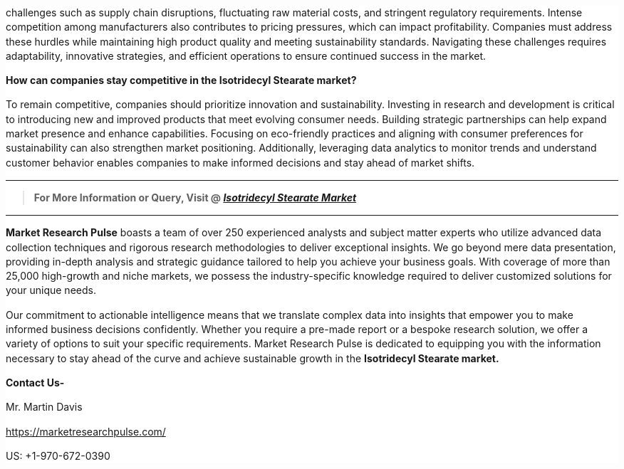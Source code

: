 challenges such as supply chain disruptions, fluctuating raw material costs, and stringent regulatory requirements. Intense competition among manufacturers also contributes to pricing pressures, which can impact profitability. Companies must address these hurdles while maintaining high product quality and meeting sustainability standards. Navigating these challenges requires adaptability, innovative strategies, and efficient operations to ensure continued success in the market.</p><p><strong>How can companies stay competitive in the Isotridecyl Stearate market?</strong></p><p>To remain competitive, companies should prioritize innovation and sustainability. Investing in research and development is critical to introducing new and improved products that meet evolving consumer needs. Building strategic partnerships can help expand market presence and enhance capabilities. Focusing on eco-friendly practices and aligning with consumer preferences for sustainability can also strengthen market positioning. Additionally, leveraging data analytics to monitor trends and understand customer behavior enables companies to make informed decisions and stay ahead of market shifts.</p><hr /><blockquote><p><strong>For More Information or Query, Visit @&nbsp;<em><a href="https://marketresearchpulse.com/report/28977/isotridecyl-stearate-market?utm_source=Linkedin&utm_medium=029">Isotridecyl Stearate Market</a></em></strong></p></blockquote><hr /><p><strong>Market Research Pulse</strong> boasts a team of over 250 experienced analysts and subject matter experts who utilize advanced data collection techniques and rigorous research methodologies to deliver exceptional insights. We go beyond mere data presentation, providing in-depth analysis and strategic guidance tailored to help you achieve your business goals. With coverage of more than 25,000 high-growth and niche markets, we possess the industry-specific knowledge required to deliver customized solutions for your unique needs.</p><p>Our commitment to actionable intelligence means that we translate complex data into insights that empower you to make informed business decisions confidently. Whether you require a pre-made report or a bespoke research solution, we offer a variety of options to suit your specific requirements. Market Research Pulse is dedicated to equipping you with the information necessary to stay ahead of the curve and achieve sustainable growth in the <strong>Isotridecyl Stearate market.</strong></p><p><strong>Contact Us-</strong></p><p>Mr. Martin Davis</p><p>https://marketresearchpulse.com/</p><p>US: +1-970-672-0390</p>
